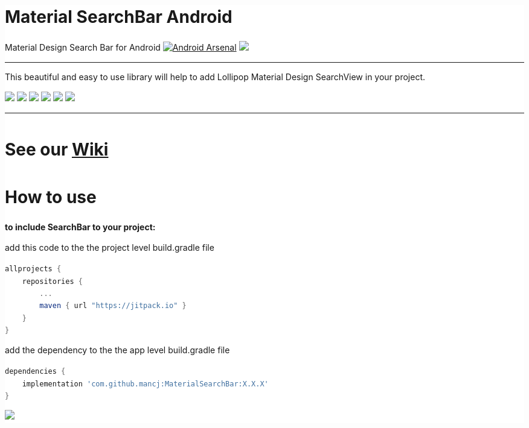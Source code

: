 
# Material SearchBar Android
Material Design Search Bar for Android
[![Android Arsenal](https://img.shields.io/badge/Android%20Arsenal-MaterialSearchBar-orange.svg?style=flat)](http://android-arsenal.com/details/1/4158)
[![](https://jitpack.io/v/mancj/MaterialSearchBar.svg)](https://jitpack.io/#mancj/MaterialSearchBar)

----------
This beautiful and easy to use library will help to add Lollipop Material Design SearchView in your project.

<img src="/art/preview.gif" width="400">
<img src="/art/pv1.png" width="400">
<img src="/art/pv2.png" width="400">
<img src="/art/pv3.png" width="400">
<img src="/art/pv4.png" width="400">
<img src="/art/pv5.png" width="400">

----------

# See our [Wiki](https://github.com/mancj/MaterialSearchBar/wiki)


# How to use

**to include SearchBar to your project:**

 add this code to the the project level build.gradle file

```gradle
allprojects {
	repositories {
		...
		maven { url "https://jitpack.io" }
	}
}
```

add the dependency to the the app level build.gradle file

```gradle
dependencies {
	implementation 'com.github.mancj:MaterialSearchBar:X.X.X'
}

```
[![](https://jitpack.io/v/mancj/MaterialSearchBar.svg)](https://jitpack.io/#mancj/MaterialSearchBar)
